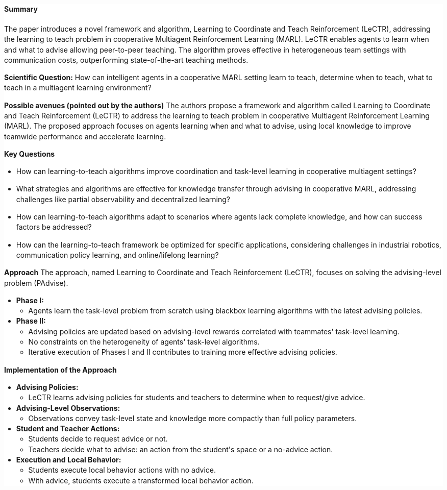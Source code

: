 #### Summary 

The paper introduces a novel framework and algorithm, Learning to Coordinate and Teach Reinforcement (LeCTR), addressing the learning to teach problem in cooperative Multiagent Reinforcement Learning (MARL). LeCTR enables agents to learn when and what to advise allowing peer-to-peer teaching. The algorithm proves effective in heterogeneous team settings with communication costs, outperforming state-of-the-art teaching methods.

**Scientific Question:**
How can intelligent agents in a cooperative MARL setting learn to teach,  determine when to teach, what to teach in a multiagent learning environment?

**Possible avenues (pointed out by the authors)**
The authors propose a framework and algorithm called Learning to Coordinate and Teach Reinforcement (LeCTR) to address the learning to teach problem in cooperative Multiagent Reinforcement Learning (MARL). The proposed approach focuses on agents learning when and what to advise, using local knowledge to improve teamwide performance and accelerate learning. 

**Key Questions**
- How can learning-to-teach algorithms improve coordination and task-level learning in cooperative multiagent settings?

- What strategies and algorithms are effective for knowledge transfer through advising in cooperative MARL, addressing challenges like partial observability and decentralized learning?

- How can learning-to-teach algorithms adapt to scenarios where agents lack complete knowledge, and how can success factors be addressed?

- How can the learning-to-teach framework be optimized for specific applications, considering challenges in industrial robotics, communication policy learning, and online/lifelong learning?

**Approach**
The approach, named Learning to Coordinate and Teach Reinforcement (LeCTR), focuses on solving the advising-level problem (PAdvise). 

- **Phase I:**
    - Agents learn the task-level problem from scratch using blackbox learning algorithms  with the latest advising policies.
- **Phase II:**
    - Advising policies are updated based on advising-level rewards correlated with teammates' task-level learning.
    - No constraints on the heterogeneity of agents' task-level algorithms.
    - Iterative execution of Phases I and II contributes to training more effective advising policies.

**Implementation of the Approach**

- **Advising Policies:**
    - LeCTR learns advising policies for students and teachers to determine when to request/give advice.
- **Advising-Level Observations:**
    - Observations convey task-level state and knowledge more compactly than full policy parameters.
- **Student and Teacher Actions:**
    - Students decide to request advice or not.
    - Teachers decide what to advise: an action from the student's space or a no-advice action.
- **Execution and Local Behavior:**
    - Students execute local behavior actions with no advice.
    - With advice, students execute a transformed local behavior action.
